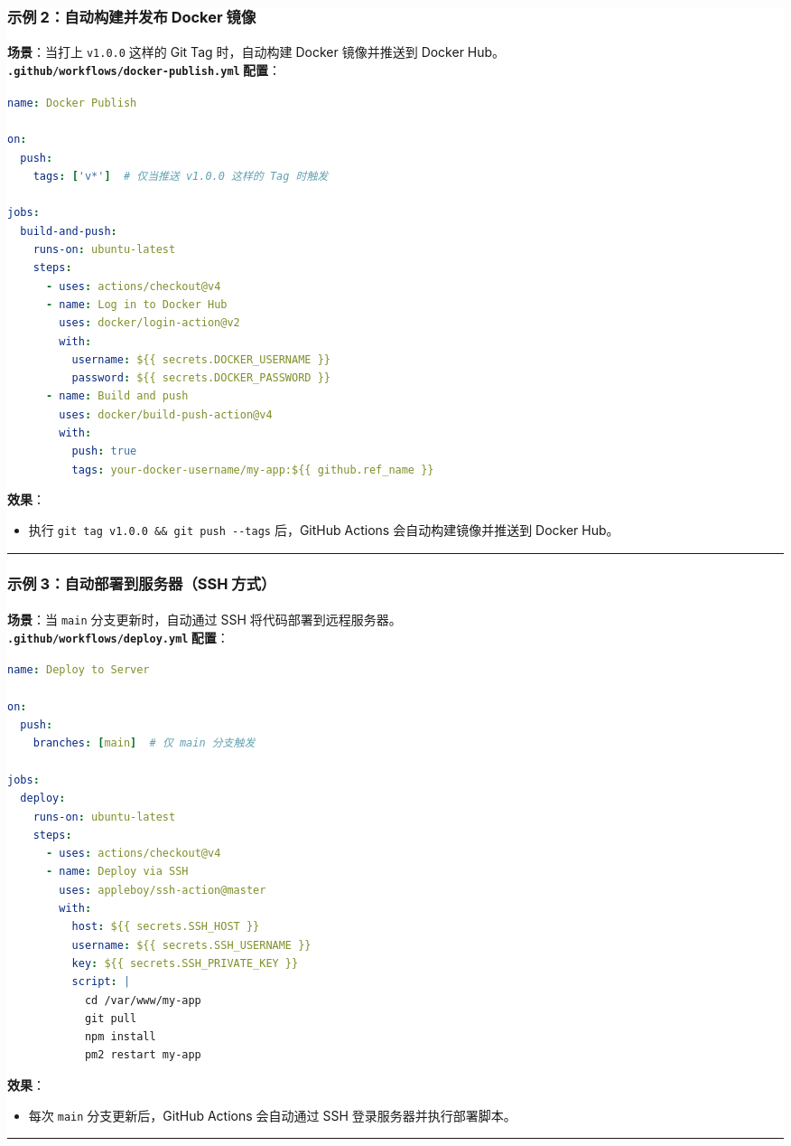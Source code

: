 
### **示例 2：自动构建并发布 Docker 镜像**
**场景**：当打上 `v1.0.0` 这样的 Git Tag 时，自动构建 Docker 镜像并推送到 Docker Hub。  
**`.github/workflows/docker-publish.yml` 配置**：
```yaml
name: Docker Publish

on:
  push:
    tags: ['v*']  # 仅当推送 v1.0.0 这样的 Tag 时触发

jobs:
  build-and-push:
    runs-on: ubuntu-latest
    steps:
      - uses: actions/checkout@v4
      - name: Log in to Docker Hub
        uses: docker/login-action@v2
        with:
          username: ${{ secrets.DOCKER_USERNAME }}
          password: ${{ secrets.DOCKER_PASSWORD }}
      - name: Build and push
        uses: docker/build-push-action@v4
        with:
          push: true
          tags: your-docker-username/my-app:${{ github.ref_name }}
```
**效果**：
- 执行 `git tag v1.0.0 && git push --tags` 后，GitHub Actions 会自动构建镜像并推送到 Docker Hub。  

---

### **示例 3：自动部署到服务器（SSH 方式）**
**场景**：当 `main` 分支更新时，自动通过 SSH 将代码部署到远程服务器。  
**`.github/workflows/deploy.yml` 配置**：
```yaml
name: Deploy to Server

on:
  push:
    branches: [main]  # 仅 main 分支触发

jobs:
  deploy:
    runs-on: ubuntu-latest
    steps:
      - uses: actions/checkout@v4
      - name: Deploy via SSH
        uses: appleboy/ssh-action@master
        with:
          host: ${{ secrets.SSH_HOST }}
          username: ${{ secrets.SSH_USERNAME }}
          key: ${{ secrets.SSH_PRIVATE_KEY }}
          script: |
            cd /var/www/my-app
            git pull
            npm install
            pm2 restart my-app
```
**效果**：
- 每次 `main` 分支更新后，GitHub Actions 会自动通过 SSH 登录服务器并执行部署脚本。  

---
